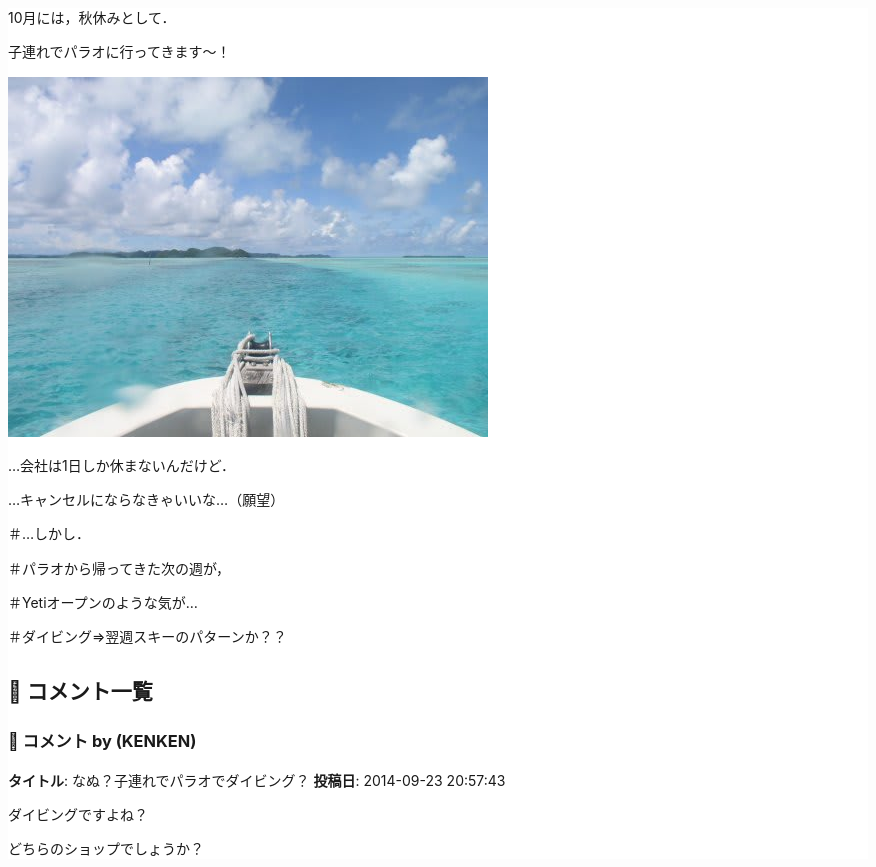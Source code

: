 10月には，秋休みとして．


子連れでパラオに行ってきます～！




![c929f73a8ecb6f3fa3b4b0ccf47f85f1.jpg](images/c929f73a8ecb6f3fa3b4b0ccf47f85f1.jpg)




…会社は1日しか休まないんだけど．


…キャンセルにならなきゃいいな…（願望）





＃…しかし．


＃パラオから帰ってきた次の週が，


＃Yetiオープンのような気が…


＃ダイビング⇒翌週スキーのパターンか？？

## 💬 コメント一覧

### 💬 コメント by (KENKEN)
**タイトル**: なぬ？子連れでパラオでダイビング？
**投稿日**: 2014-09-23 20:57:43

ダイビングですよね？

どちらのショップでしょうか？
